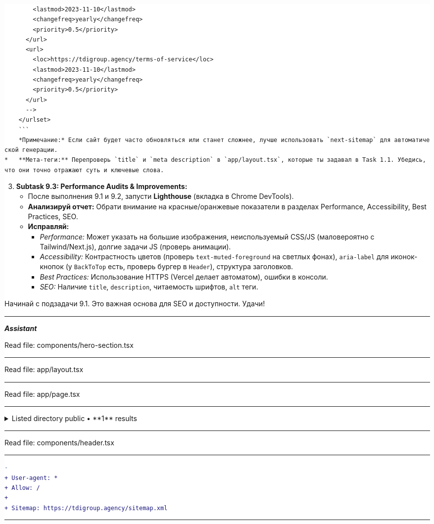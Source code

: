             <lastmod>2023-11-10</lastmod>
            <changefreq>yearly</changefreq>
            <priority>0.5</priority>
          </url>
          <url>
            <loc>https://tdigroup.agency/terms-of-service</loc>
            <lastmod>2023-11-10</lastmod>
            <changefreq>yearly</changefreq>
            <priority>0.5</priority>
          </url>
          -->
        </urlset>
        ```
        *Примечание:* Если сайт будет часто обновляться или станет сложнее, лучше использовать `next-sitemap` для автоматической генерации.
    *   **Мета-теги:** Перепроверь `title` и `meta description` в `app/layout.tsx`, которые ты задавал в Task 1.1. Убедись, что они точно отражают суть и ключевые слова.

3.  **Subtask 9.3: Performance Audits & Improvements:**
    *   После выполнения 9.1 и 9.2, запусти **Lighthouse** (вкладка в Chrome DevTools).
    *   **Анализируй отчет:** Обрати внимание на красные/оранжевые показатели в разделах Performance, Accessibility, Best Practices, SEO.
    *   **Исправляй:**
        *   *Performance:* Может указать на большие изображения, неиспользуемый CSS/JS (маловероятно с Tailwind/Next.js), долгие задачи JS (проверь анимации).
        *   *Accessibility:* Контрастность цветов (проверь `text-muted-foreground` на светлых фонах), `aria-label` для иконок-кнопок (у `BackToTop` есть, проверь бургер в `Header`), структура заголовков.
        *   *Best Practices:* Использование HTTPS (Vercel делает автоматом), ошибки в консоли.
        *   *SEO:* Наличие `title`, `description`, читаемость шрифтов, `alt` теги.

Начинай с подзадачи 9.1. Это важная основа для SEO и доступности. Удачи!

---

_**Assistant**_

Read file: components/hero-section.tsx

---

Read file: app/layout.tsx

---

Read file: app/page.tsx

---

<details><summary>Listed directory public • **1** results</summary></details>

---

Read file: components/header.tsx

---

```diff
- 
+ User-agent: *
+ Allow: /
+ 
+ Sitemap: https://tdigroup.agency/sitemap.xml 
```

---